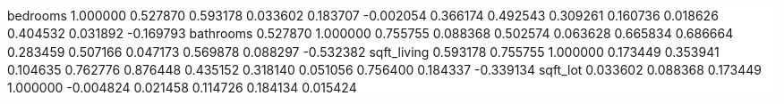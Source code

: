   </thead>
  <tbody>
    <tr>
      <td>bedrooms</td>
      <td>1.000000</td>
      <td>0.527870</td>
      <td>0.593178</td>
      <td>0.033602</td>
      <td>0.183707</td>
      <td>-0.002054</td>
      <td>0.366174</td>
      <td>0.492543</td>
      <td>0.309261</td>
      <td>0.160736</td>
      <td>0.018626</td>
      <td>0.404532</td>
      <td>0.031892</td>
      <td>-0.169793</td>
    </tr>
    <tr>
      <td>bathrooms</td>
      <td>0.527870</td>
      <td>1.000000</td>
      <td>0.755755</td>
      <td>0.088368</td>
      <td>0.502574</td>
      <td>0.063628</td>
      <td>0.665834</td>
      <td>0.686664</td>
      <td>0.283459</td>
      <td>0.507166</td>
      <td>0.047173</td>
      <td>0.569878</td>
      <td>0.088297</td>
      <td>-0.532382</td>
    </tr>
    <tr>
      <td>sqft_living</td>
      <td>0.593178</td>
      <td>0.755755</td>
      <td>1.000000</td>
      <td>0.173449</td>
      <td>0.353941</td>
      <td>0.104635</td>
      <td>0.762776</td>
      <td>0.876448</td>
      <td>0.435152</td>
      <td>0.318140</td>
      <td>0.051056</td>
      <td>0.756400</td>
      <td>0.184337</td>
      <td>-0.339134</td>
    </tr>
    <tr>
      <td>sqft_lot</td>
      <td>0.033602</td>
      <td>0.088368</td>
      <td>0.173449</td>
      <td>1.000000</td>
      <td>-0.004824</td>
      <td>0.021458</td>
      <td>0.114726</td>
      <td>0.184134</td>
      <td>0.015424</td>
